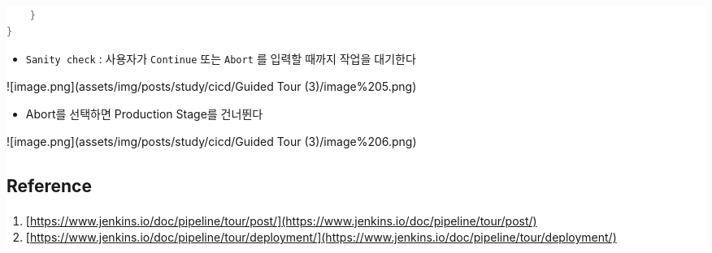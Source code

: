 ```groovy
    }
}
```

- `Sanity check` : 사용자가 `Continue` 또는 `Abort` 를 입력할 때까지 작업을 대기한다

![image.png](assets/img/posts/study/cicd/Guided Tour (3)/image%205.png)

- Abort를 선택하면 Production Stage를 건너뛴다

![image.png](assets/img/posts/study/cicd/Guided Tour (3)/image%206.png)

## Reference

1. [https://www.jenkins.io/doc/pipeline/tour/post/](https://www.jenkins.io/doc/pipeline/tour/post/)
2. [https://www.jenkins.io/doc/pipeline/tour/deployment/](https://www.jenkins.io/doc/pipeline/tour/deployment/)
